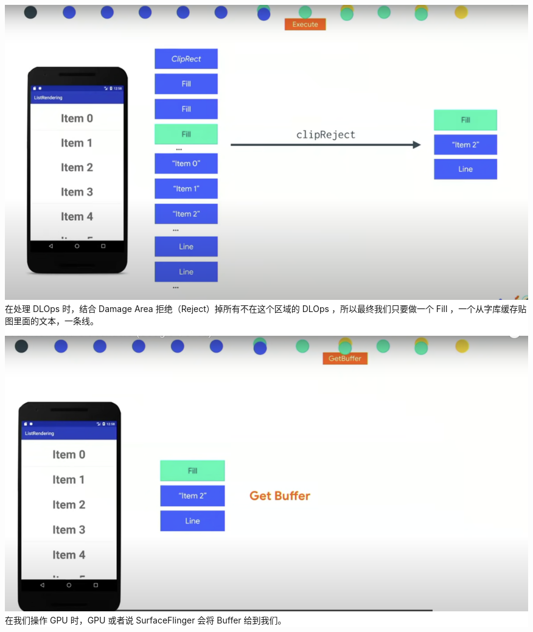 ![](/assets/img/2021-11-17-15-30-53.png)
在处理 DLOps 时，结合 Damage Area 拒绝（Reject）掉所有不在这个区域的 DLOps ，所以最终我们只要做一个 Fill ，一个从字库缓存贴图里面的文本，一条线。

![](/assets/img/2021-11-17-15-35-34.png)
在我们操作 GPU 时，GPU 或者说 SurfaceFlinger 会将 Buffer 给到我们。
